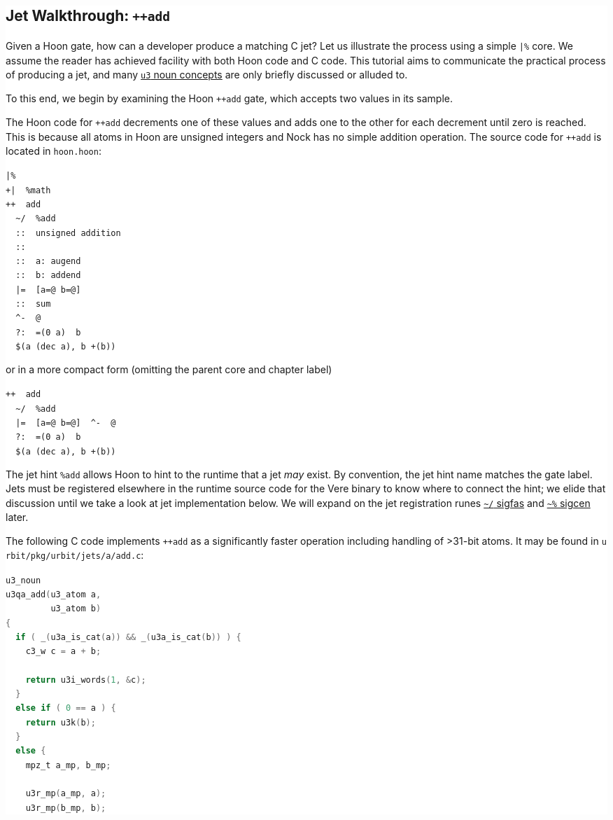 
##  Jet Walkthrough:  `++add`

Given a Hoon gate, how can a developer produce a matching C jet? Let us illustrate the process using a simple `|%` core.  We assume the reader has achieved facility with both Hoon code and C code.  This tutorial aims to communicate the practical process of producing a jet, and many [`u3` noun concepts](https://urbit.org/docs/vere/nouns/) are only briefly discussed or alluded to.

To this end, we begin by examining the Hoon `++add` gate, which accepts two values in its sample.

The Hoon code for `++add` decrements one of these values and adds one to the other for each decrement until zero is reached.  This is because all atoms in Hoon are unsigned integers and Nock has no simple addition operation.  The source code for `++add` is located in `hoon.hoon`:

```hoon
|%
+|  %math
++  add
  ~/  %add
  ::  unsigned addition
  ::
  ::  a: augend
  ::  b: addend
  |=  [a=@ b=@]
  ::  sum
  ^-  @
  ?:  =(0 a)  b
  $(a (dec a), b +(b))
```

or in a more compact form (omitting the parent core and chapter label)

```hoon
++  add
  ~/  %add
  |=  [a=@ b=@]  ^-  @
  ?:  =(0 a)  b
  $(a (dec a), b +(b))
```

The jet hint `%add` allows Hoon to hint to the runtime that a jet _may_ exist.  By convention, the jet hint name matches the gate label.  Jets must be registered elsewhere in the runtime source code for the Vere binary to know where to connect the hint; we elide that discussion until we take a look at jet implementation below.  We will expand on the jet registration runes [`~/` sigfas](/reference/hoon/sig#sigfas) and [`~%` sigcen](/reference/hoon/sig#sigcen) later.

The following C code implements `++add` as a significantly faster operation including handling of >31-bit atoms.  It may be found in `urbit/pkg/urbit/jets/a/add.c`:

```c
u3_noun
u3qa_add(u3_atom a,
         u3_atom b)
{
  if ( _(u3a_is_cat(a)) && _(u3a_is_cat(b)) ) {
    c3_w c = a + b;

    return u3i_words(1, &c);
  }
  else if ( 0 == a ) {
    return u3k(b);
  }
  else {
    mpz_t a_mp, b_mp;

    u3r_mp(a_mp, a);
    u3r_mp(b_mp, b);

```